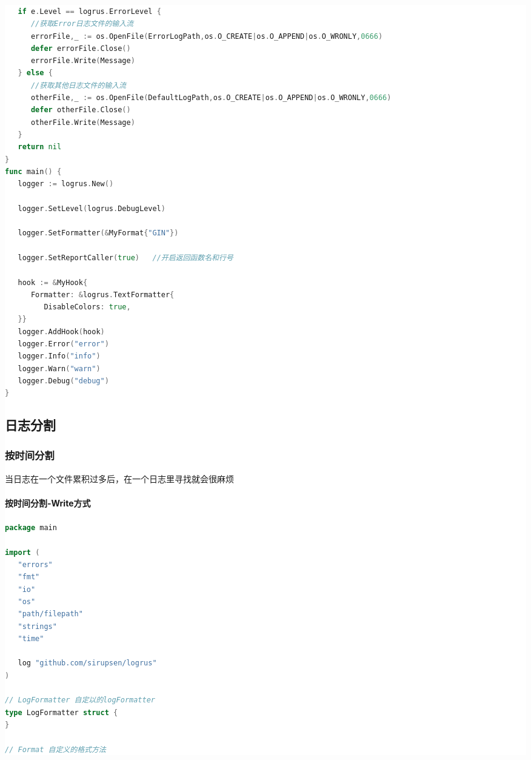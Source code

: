 ```go
   if e.Level == logrus.ErrorLevel {
      //获取Error日志文件的输入流
      errorFile,_ := os.OpenFile(ErrorLogPath,os.O_CREATE|os.O_APPEND|os.O_WRONLY,0666)
      defer errorFile.Close()
      errorFile.Write(Message)
   } else {
      //获取其他日志文件的输入流
      otherFile,_ := os.OpenFile(DefaultLogPath,os.O_CREATE|os.O_APPEND|os.O_WRONLY,0666)
      defer otherFile.Close()
      otherFile.Write(Message)
   }
   return nil
}
func main() {
   logger := logrus.New()

   logger.SetLevel(logrus.DebugLevel)

   logger.SetFormatter(&MyFormat{"GIN"})

   logger.SetReportCaller(true)   //开启返回函数名和行号

   hook := &MyHook{
      Formatter: &logrus.TextFormatter{
         DisableColors: true,
   }}
   logger.AddHook(hook)
   logger.Error("error")
   logger.Info("info")
   logger.Warn("warn")
   logger.Debug("debug")
}
```

## 日志分割



### 按时间分割

当日志在一个文件累积过多后，在一个日志里寻找就会很麻烦

#### 按时间分割-**Write**方式

```go
package main

import (
   "errors"
   "fmt"
   "io"
   "os"
   "path/filepath"
   "strings"
   "time"

   log "github.com/sirupsen/logrus"
)

// LogFormatter 自定以的logFormatter
type LogFormatter struct {
}

// Format 自定义的格式方法
```